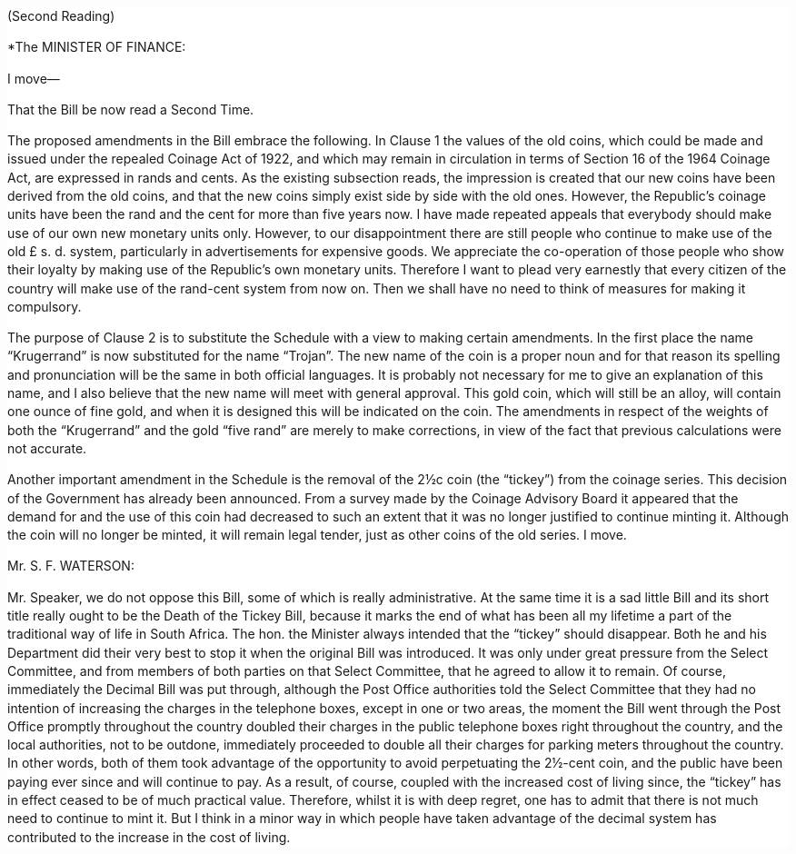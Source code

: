 <summary>(Second Reading)</summary>

<speech by="#minister_of_finance">

<from>*The <person refersTo="hansard_za">MINISTER OF FINANCE</person>:</from>

<p>I move&#x2014;</p>

<block name="quote">That the Bill be now read a Second Time.</block>

<p>The proposed amendments in the Bill embrace the following. In Clause 1 the values of the old coins, which could be made and issued under the repealed Coinage Act of 1922, and which may remain in circulation in terms of Section 16 of the 1964 Coinage Act, are expressed in rands and cents. As the existing subsection reads, the impression is created that our new coins have been derived from the old coins, and that the new coins simply exist side by side with the old ones. However, the Republic&#x2019;s coinage units have been the rand and the cent for more than five years now. I have made repeated appeals that everybody should make use of our own new monetary units only. However, to our disappointment there are still people who continue to make use of the old &#x00A3; s. d. system, particularly in advertisements for expensive goods. We appreciate the co-operation of those people who show their loyalty by making use of the Republic&#x2019;s own monetary units. Therefore I want to plead very earnestly that every citizen of the country will make use of the rand-cent system from now on. Then we shall have no need to think of measures for making it compulsory.</p>

<p>The purpose of Clause 2 is to substitute the Schedule with a view to making certain amendments. In the first place the name &#x201C;Krugerrand&#x201D; is now substituted for the name &#x201C;Trojan&#x201D;. The new name of the coin is a proper noun and for that reason its spelling and pronunciation will be the same in both official languages. It is probably not necessary for me <span class="col_3075-3076" refersTo="page_0117"/>to give an explanation of this name, and I also believe that the new name will meet with general approval. This gold coin, which will still be an alloy, will contain one ounce of fine gold, and when it is designed this will be indicated on the coin. The amendments in respect of the weights of both the &#x201C;Krugerrand&#x201D; and the gold &#x201C;five rand&#x201D; are merely to make corrections, in view of the fact that previous calculations were not accurate.</p>

<p>Another important amendment in the Schedule is the removal of the 2&#x00BD;c coin (the &#x201C;tickey&#x201D;) from the coinage series. This decision of the Government has already been announced. From a survey made by the Coinage Advisory Board it appeared that the demand for and the use of this coin had decreased to such an extent that it was no longer justified to continue minting it. Although the coin will no longer be minted, it will remain legal tender, just as other coins of the old series. I move.</p>

</speech>

<speech by="#waterson">

<from>Mr. <person refersTo="hansard_za">S. F. WATERSON</person>:</from>

<p>Mr. Speaker, we do not oppose this Bill, some of which is really administrative. At the same time it is a sad little Bill and its short title really ought to be the Death of the Tickey Bill, because it marks the end of what has been all my lifetime a part of the traditional way of life in South Africa. The hon. the Minister always intended that the &#x201C;tickey&#x201D; should disappear. Both he and his Department did their very best to stop it when the original Bill was introduced. It was only under great pressure from the Select Committee, and from members of both parties on that Select Committee, that he agreed to allow it to remain. Of course, immediately the Decimal Bill was put through, although the Post Office authorities told the Select Committee that they had no intention of increasing the charges in the telephone boxes, except in one or two areas, the moment the Bill went through the Post Office promptly throughout the country doubled their charges in the public telephone boxes right throughout the country, and the local authorities, not to be outdone, immediately proceeded to double all their charges for parking meters throughout the country. In other words, both of them took advantage of the opportunity to avoid perpetuating the 2&#x00BD;-cent coin, and the public have been paying ever since and will continue to pay. As a result, of course, coupled with the increased cost of living since, the &#x201C;tickey&#x201D; has in effect ceased to be of much practical value. Therefore, whilst it is with deep regret, one has to admit that there is not much need to continue to mint it. But I think in a minor way in which people have taken advantage of the decimal system has contributed to the increase in the cost of living.</p>
